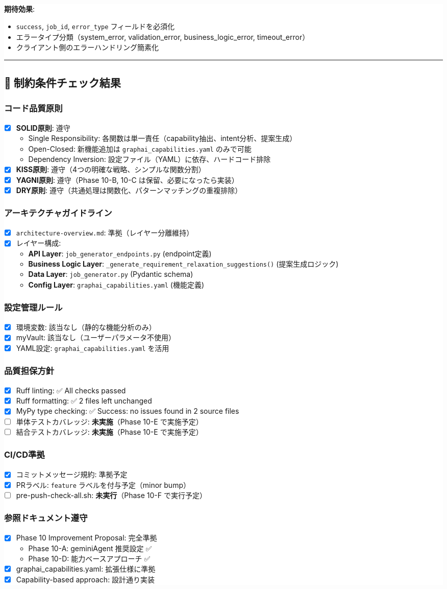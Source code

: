 **期待効果**:
- `success`, `job_id`, `error_type` フィールドを必須化
- エラータイプ分類（system_error, validation_error, business_logic_error, timeout_error）
- クライアント側のエラーハンドリング簡素化

---

## 📝 制約条件チェック結果

### コード品質原則
- [x] **SOLID原則**: 遵守
  - Single Responsibility: 各関数は単一責任（capability抽出、intent分析、提案生成）
  - Open-Closed: 新機能追加は `graphai_capabilities.yaml` のみで可能
  - Dependency Inversion: 設定ファイル（YAML）に依存、ハードコード排除
- [x] **KISS原則**: 遵守（4つの明確な戦略、シンプルな関数分割）
- [x] **YAGNI原則**: 遵守（Phase 10-B, 10-C は保留、必要になったら実装）
- [x] **DRY原則**: 遵守（共通処理は関数化、パターンマッチングの重複排除）

### アーキテクチャガイドライン
- [x] `architecture-overview.md`: 準拠（レイヤー分離維持）
- [x] レイヤー構成:
  - **API Layer**: `job_generator_endpoints.py` (endpoint定義)
  - **Business Logic Layer**: `_generate_requirement_relaxation_suggestions()` (提案生成ロジック)
  - **Data Layer**: `job_generator.py` (Pydantic schema)
  - **Config Layer**: `graphai_capabilities.yaml` (機能定義)

### 設定管理ルール
- [x] 環境変数: 該当なし（静的な機能分析のみ）
- [x] myVault: 該当なし（ユーザーパラメータ不使用）
- [x] YAML設定: `graphai_capabilities.yaml` を活用

### 品質担保方針
- [x] Ruff linting: ✅ All checks passed
- [x] Ruff formatting: ✅ 2 files left unchanged
- [x] MyPy type checking: ✅ Success: no issues found in 2 source files
- [ ] 単体テストカバレッジ: **未実施**（Phase 10-E で実施予定）
- [ ] 結合テストカバレッジ: **未実施**（Phase 10-E で実施予定）

### CI/CD準拠
- [x] コミットメッセージ規約: 準拠予定
- [x] PRラベル: `feature` ラベルを付与予定（minor bump）
- [ ] pre-push-check-all.sh: **未実行**（Phase 10-F で実行予定）

### 参照ドキュメント遵守
- [x] Phase 10 Improvement Proposal: 完全準拠
  - Phase 10-A: geminiAgent 推奨設定 ✅
  - Phase 10-D: 能力ベースアプローチ ✅
- [x] graphai_capabilities.yaml: 拡張仕様に準拠
- [x] Capability-based approach: 設計通り実装
